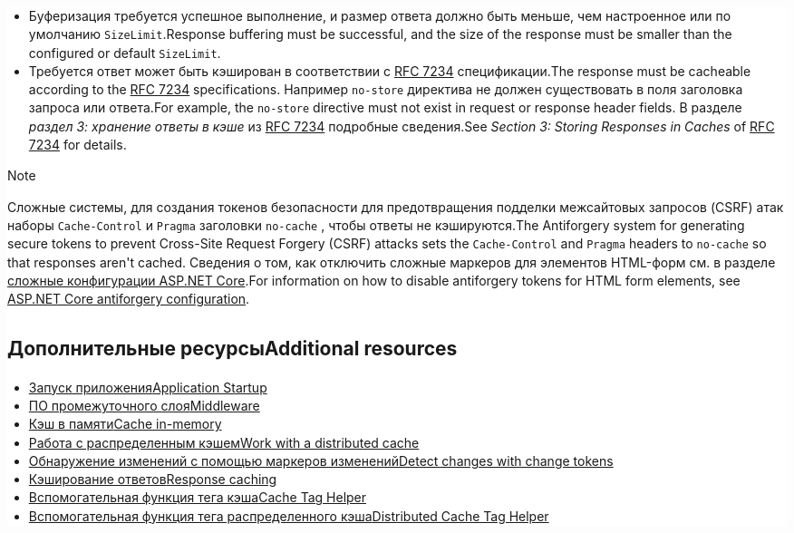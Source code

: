 * <span data-ttu-id="b167e-225">Буферизация требуется успешное выполнение, и размер ответа должно быть меньше, чем настроенное или по умолчанию `SizeLimit`.</span><span class="sxs-lookup"><span data-stu-id="b167e-225">Response buffering must be successful, and the size of the response must be smaller than the configured or default `SizeLimit`.</span></span>
* <span data-ttu-id="b167e-226">Требуется ответ может быть кэширован в соответствии с [RFC 7234](https://tools.ietf.org/html/rfc7234) спецификации.</span><span class="sxs-lookup"><span data-stu-id="b167e-226">The response must be cacheable according to the [RFC 7234](https://tools.ietf.org/html/rfc7234) specifications.</span></span> <span data-ttu-id="b167e-227">Например `no-store` директива не должен существовать в поля заголовка запроса или ответа.</span><span class="sxs-lookup"><span data-stu-id="b167e-227">For example, the `no-store` directive must not exist in request or response header fields.</span></span> <span data-ttu-id="b167e-228">В разделе *раздел 3: хранение ответы в кэше* из [RFC 7234](https://tools.ietf.org/html/rfc7234) подробные сведения.</span><span class="sxs-lookup"><span data-stu-id="b167e-228">See *Section 3: Storing Responses in Caches* of [RFC 7234](https://tools.ietf.org/html/rfc7234) for details.</span></span>

> [!NOTE]
> <span data-ttu-id="b167e-229">Сложные системы, для создания токенов безопасности для предотвращения подделки межсайтовых запросов (CSRF) атак наборы `Cache-Control` и `Pragma` заголовки `no-cache` , чтобы ответы не кэшируются.</span><span class="sxs-lookup"><span data-stu-id="b167e-229">The Antiforgery system for generating secure tokens to prevent Cross-Site Request Forgery (CSRF) attacks sets the `Cache-Control` and `Pragma` headers to `no-cache` so that responses aren't cached.</span></span> <span data-ttu-id="b167e-230">Сведения о том, как отключить сложные маркеров для элементов HTML-форм см. в разделе [сложные конфигурации ASP.NET Core](xref:security/anti-request-forgery#aspnet-core-antiforgery-configuration).</span><span class="sxs-lookup"><span data-stu-id="b167e-230">For information on how to disable antiforgery tokens for HTML form elements, see [ASP.NET Core antiforgery configuration](xref:security/anti-request-forgery#aspnet-core-antiforgery-configuration).</span></span>

## <a name="additional-resources"></a><span data-ttu-id="b167e-231">Дополнительные ресурсы</span><span class="sxs-lookup"><span data-stu-id="b167e-231">Additional resources</span></span>

* [<span data-ttu-id="b167e-232">Запуск приложения</span><span class="sxs-lookup"><span data-stu-id="b167e-232">Application Startup</span></span>](xref:fundamentals/startup)
* [<span data-ttu-id="b167e-233">ПО промежуточного слоя</span><span class="sxs-lookup"><span data-stu-id="b167e-233">Middleware</span></span>](xref:fundamentals/middleware/index)
* [<span data-ttu-id="b167e-234">Кэш в памяти</span><span class="sxs-lookup"><span data-stu-id="b167e-234">Cache in-memory</span></span>](xref:performance/caching/memory)
* [<span data-ttu-id="b167e-235">Работа с распределенным кэшем</span><span class="sxs-lookup"><span data-stu-id="b167e-235">Work with a distributed cache</span></span>](xref:performance/caching/distributed)
* [<span data-ttu-id="b167e-236">Обнаружение изменений с помощью маркеров изменений</span><span class="sxs-lookup"><span data-stu-id="b167e-236">Detect changes with change tokens</span></span>](xref:fundamentals/primitives/change-tokens)
* [<span data-ttu-id="b167e-237">Кэширование ответов</span><span class="sxs-lookup"><span data-stu-id="b167e-237">Response caching</span></span>](xref:performance/caching/response)
* [<span data-ttu-id="b167e-238">Вспомогательная функция тега кэша</span><span class="sxs-lookup"><span data-stu-id="b167e-238">Cache Tag Helper</span></span>](xref:mvc/views/tag-helpers/builtin-th/cache-tag-helper)
* [<span data-ttu-id="b167e-239">Вспомогательная функция тега распределенного кэша</span><span class="sxs-lookup"><span data-stu-id="b167e-239">Distributed Cache Tag Helper</span></span>](xref:mvc/views/tag-helpers/builtin-th/distributed-cache-tag-helper)
